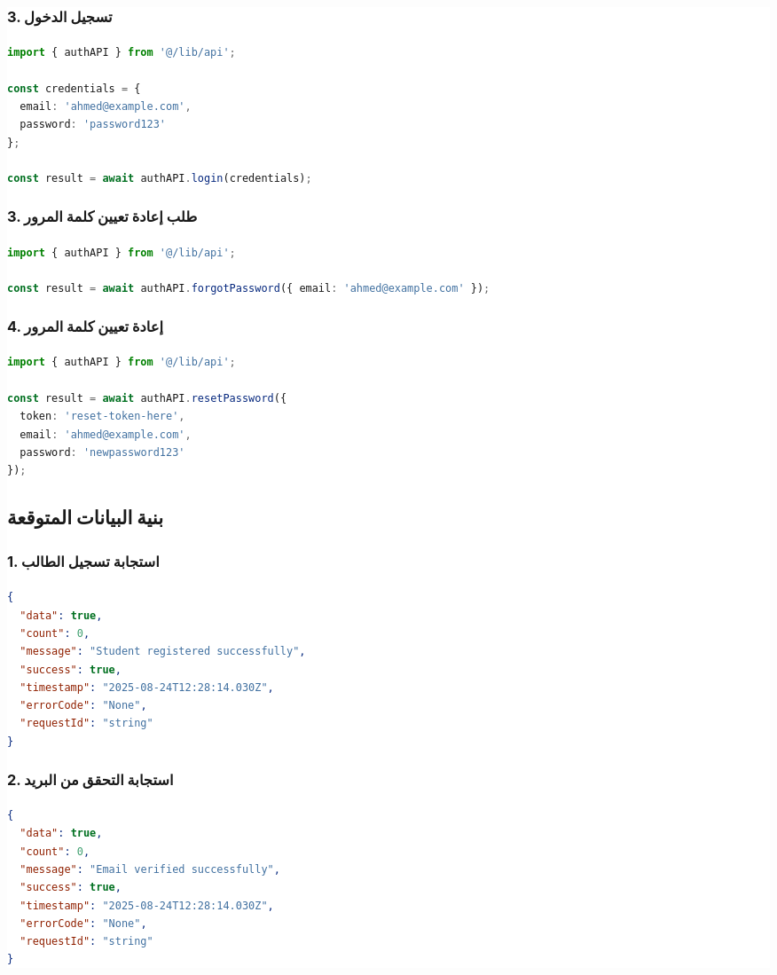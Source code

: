 ### 3. تسجيل الدخول
```typescript
import { authAPI } from '@/lib/api';

const credentials = {
  email: 'ahmed@example.com',
  password: 'password123'
};

const result = await authAPI.login(credentials);
```

### 3. طلب إعادة تعيين كلمة المرور
```typescript
import { authAPI } from '@/lib/api';

const result = await authAPI.forgotPassword({ email: 'ahmed@example.com' });
```

### 4. إعادة تعيين كلمة المرور
```typescript
import { authAPI } from '@/lib/api';

const result = await authAPI.resetPassword({
  token: 'reset-token-here',
  email: 'ahmed@example.com',
  password: 'newpassword123'
});
```

## بنية البيانات المتوقعة

### 1. استجابة تسجيل الطالب
```json
{
  "data": true,
  "count": 0,
  "message": "Student registered successfully",
  "success": true,
  "timestamp": "2025-08-24T12:28:14.030Z",
  "errorCode": "None",
  "requestId": "string"
}
```

### 2. استجابة التحقق من البريد
```json
{
  "data": true,
  "count": 0,
  "message": "Email verified successfully",
  "success": true,
  "timestamp": "2025-08-24T12:28:14.030Z",
  "errorCode": "None",
  "requestId": "string"
}
```
